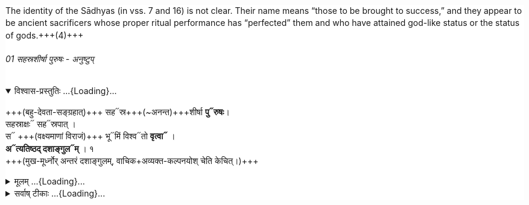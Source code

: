 The identity of the Sādhyas (in vss. 7 and 16) is not clear. Their name means  “those to be brought to success,” and they appear to be ancient sacrificers whose  proper ritual performance has “perfected” them and who have attained god-like  status or the status of gods.+++(4)+++
</details>
</details>
</div>

###### 01 सहस्रशीर्षा पुरुषः - अनुष्टुप्
<div class="js_include" newlevelforh1="3" title="विश्वास-प्रस्तुतिः" unfilled="" url="/vedAH_Rk/shAkalam/saMhitA/vishvAsa-prastutiH/10/090/01_sahasrashIrShA_puruShaH.md">
<details open><summary><h8>विश्वास-प्रस्तुतिः ...{Loading}...</h8></summary>

+++(बहु-देवता-सङ्ग्रहात्)+++ सह᳓स्र+++(~अनन्त)+++शीर्षा **पु᳓रुषः**।  
सहस्राक्षः᳓ सह᳓स्रपात् ।  
स᳓ +++(वक्ष्यमाणां विराजं)+++ भू᳓मिं विश्व᳓तो **वृत्वा᳓** ।  
**अ᳓त्यतिष्ठद् दशाङ्गुल᳓म्** । १  
+++(मुख-मूर्ध्नोर् अन्तरं दशाङ्गुलम्, वाचिक+अव्यक्त-कल्पनयोश् चेति केचित्।)+++

</details>
</div>
<div class="js_include collapsed" newlevelforh1="3" title="मूलम्" unfilled="" url="/vedAH_Rk/shAkalam/saMhitA/mUlam/10/090/01_sahasrashIrShA_puruShaH.md">
<details><summary><h8>मूलम् ...{Loading}...</h8></summary></details>
</div>
<div class="js_include collapsed" fieldnames="devataa,RShiH,ChandaH" newlevelforh1="3" title="सर्वाष् टीकाः" unfilled="" url="/vedAH_Rk/shAkalam/saMhitA/sarvASh_TIkAH/10/090/01_sahasrashIrShA_puruShaH.md">
<details><summary><h8>सर्वाष् टीकाः ...{Loading}...</h8></summary>
<details><summary>अधिमन्त्रम् - sa</summary>

- देवता - पुरुषः
- ऋषिः - नारायणः
- छन्दः - अनुष्टुप्
</details>

<details><summary>Thomson & Solcum</summary>

सह᳓स्रशीर्षा पु᳓रुषः  
सहस्राक्षः᳓ सह᳓स्रपात्  
स᳓ भू᳓मिं विश्व᳓तो वृत्वा᳓  
अ᳓त्य् अतिष्ठद् दशाङ्गुल᳓म्
</details>

<details><summary>Vedaweb annotation</summary>

_________
**Strata**  
Popular for linguistic reasons, and possibly also for non-linguistic reasons

_________
**Pāda-label**  
popular;; epic anuṣṭubh (380)  
popular;; epic anuṣṭubh (380)  
popular;; epic anuṣṭubh (380)  
popular;; epic anuṣṭubh (380)
_________
**Morph**  
púruṣaḥ ← púruṣa- (nominal stem)  
{case:NOM, gender:M, number:SG}
